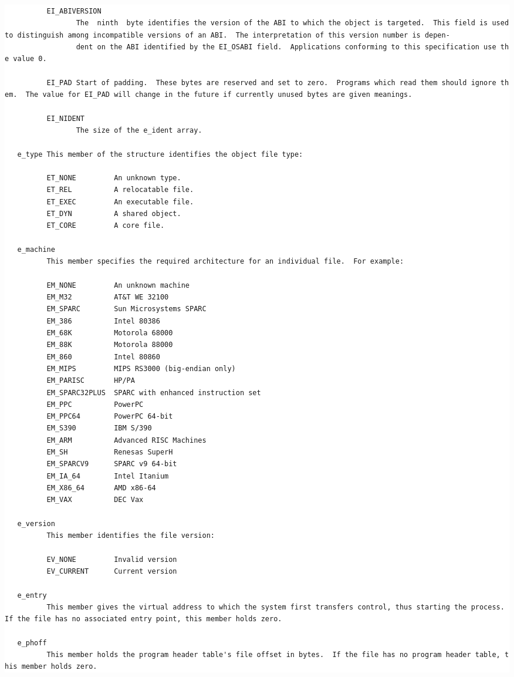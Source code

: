               EI_ABIVERSION
                     The  ninth  byte identifies the version of the ABI to which the object is targeted.  This field is used to distinguish among incompatible versions of an ABI.  The interpretation of this version number is depen‐
                     dent on the ABI identified by the EI_OSABI field.  Applications conforming to this specification use the value 0.

              EI_PAD Start of padding.  These bytes are reserved and set to zero.  Programs which read them should ignore them.  The value for EI_PAD will change in the future if currently unused bytes are given meanings.

              EI_NIDENT
                     The size of the e_ident array.

       e_type This member of the structure identifies the object file type:

              ET_NONE         An unknown type.
              ET_REL          A relocatable file.
              ET_EXEC         An executable file.
              ET_DYN          A shared object.
              ET_CORE         A core file.

       e_machine
              This member specifies the required architecture for an individual file.  For example:

              EM_NONE         An unknown machine
              EM_M32          AT&T WE 32100
              EM_SPARC        Sun Microsystems SPARC
              EM_386          Intel 80386
              EM_68K          Motorola 68000
              EM_88K          Motorola 88000
              EM_860          Intel 80860
              EM_MIPS         MIPS RS3000 (big-endian only)
              EM_PARISC       HP/PA
              EM_SPARC32PLUS  SPARC with enhanced instruction set
              EM_PPC          PowerPC
              EM_PPC64        PowerPC 64-bit
              EM_S390         IBM S/390
              EM_ARM          Advanced RISC Machines
              EM_SH           Renesas SuperH
              EM_SPARCV9      SPARC v9 64-bit
              EM_IA_64        Intel Itanium
              EM_X86_64       AMD x86-64
              EM_VAX          DEC Vax

       e_version
              This member identifies the file version:

              EV_NONE         Invalid version
              EV_CURRENT      Current version

       e_entry
              This member gives the virtual address to which the system first transfers control, thus starting the process.  If the file has no associated entry point, this member holds zero.

       e_phoff
              This member holds the program header table's file offset in bytes.  If the file has no program header table, this member holds zero.
